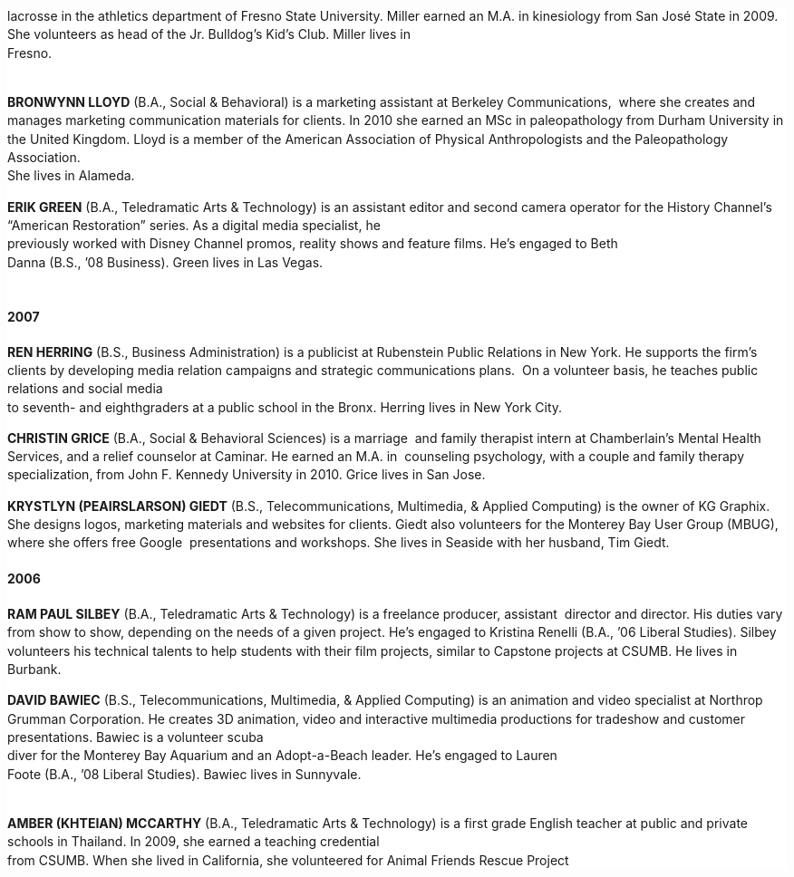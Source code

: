 lacrosse in the athletics department of Fresno State University.
Miller earned an M.A. in kinesiology from San Jos&#xE9; State in 2009.
She volunteers as head of the Jr. Bulldog&#x2019;s Kid&#x2019;s Club. Miller
lives in<br>
Fresno.</br></br></p>
<p><strong>BRONWYNN LLOYD</strong> (B.A., Social &amp; Behavioral)
is a marketing assistant at Berkeley Communications,&#xA0; where
she creates and manages marketing communication materials for
clients. In 2010 she earned an MSc in paleopathology from Durham
University in the United Kingdom. Lloyd is a member of the American
Association of Physical Anthropologists and the Paleopathology
Association.<br>
She lives in Alameda.</br></p>
<p><strong>ERIK GREEN</strong> (B.A., Teledramatic Arts &amp;
Technology) is an assistant editor and second camera operator for
the History Channel&#x2019;s &#x201C;American Restoration&#x201D; series. As a digital
media specialist, he<br>
previously worked with Disney Channel promos, reality shows and
feature films. He&#x2019;s engaged to Beth<br>
Danna (B.S., &#x2019;08 Business). Green lives in Las Vegas.</br></br></p>
<h4><strong>2007</strong></h4>
<p><strong>REN HERRING</strong> (B.S., Business Administration) is
a publicist at Rubenstein Public Relations in New York. He supports
the firm&#x2019;s clients by developing media relation campaigns and
strategic communications plans.&#xA0; On a volunteer basis, he
teaches public relations and social media<br>
to seventh- and eighthgraders at a public school in the Bronx.
Herring lives in New York City.</br></p>
<p><strong>CHRISTIN GRICE</strong> (B.A., Social &amp; Behavioral
Sciences) is a marriage&#xA0; and family therapist intern at
Chamberlain&#x2019;s Mental Health Services, and a relief counselor at
Caminar. He earned an M.A. in&#xA0; counseling psychology, with a
couple and family therapy specialization, from John F. Kennedy
University in 2010. Grice lives in San Jose.</p>
<p><strong>KRYSTLYN (PEAIRSLARSON) GIEDT</strong> (B.S.,
Telecommunications, Multimedia, &amp; Applied Computing) is the
owner of KG Graphix. She designs logos, marketing materials and
websites for clients. Giedt also volunteers for the Monterey Bay
User Group (MBUG), where she offers free Google&#xA0; presentations
and workshops. She lives in Seaside with her husband, Tim
Giedt.</p>
<h4><strong>2006</strong></h4>
<p><strong>RAM PAUL SILBEY</strong> (B.A., Teledramatic Arts &amp;
Technology) is a freelance producer, assistant&#xA0; director and
director. His duties vary from show to show, depending on the needs
of a given project. He&#x2019;s engaged to Kristina Renelli (B.A., &#x2019;06
Liberal Studies). Silbey volunteers his technical talents to help
students with their film projects, similar to Capstone projects at
CSUMB. He lives in Burbank.</p>
<p><strong>DAVID BAWIEC</strong> (B.S., Telecommunications,
Multimedia, &amp; Applied Computing) is an animation and video
specialist at Northrop Grumman Corporation. He creates 3D
animation, video and interactive multimedia productions for
tradeshow and customer presentations. Bawiec is a volunteer
scuba<br>
diver for the Monterey Bay Aquarium and an Adopt-a-Beach leader.
He&#x2019;s engaged to Lauren<br>
Foote (B.A., &#x2019;08 Liberal Studies). Bawiec lives in Sunnyvale.</br></br></p>
<p><strong>AMBER (KHTEIAN) MCCARTHY</strong> (B.A., Teledramatic
Arts &amp; Technology) is a first grade English teacher at public
and private schools in Thailand. In 2009, she earned a teaching
credential<br>
from CSUMB. When she lived in California, she volunteered for
Animal Friends Rescue Project<br>